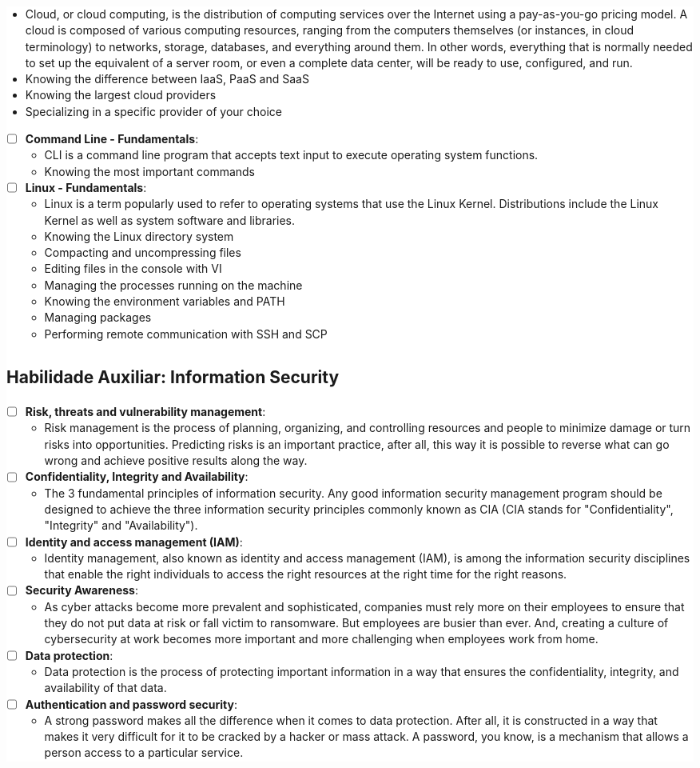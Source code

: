    - Cloud, or cloud computing, is the distribution of computing services over the Internet using a pay-as-you-go pricing model. A cloud is composed of various computing resources, ranging from the computers themselves (or instances, in cloud terminology) to networks, storage, databases, and everything around them. In other words, everything that is normally needed to set up the equivalent of a server room, or even a complete data center, will be ready to use, configured, and run.
   - Knowing the difference between IaaS, PaaS and SaaS
   - Knowing the largest cloud providers
   - Specializing in a specific provider of your choice
- [ ] **Command Line - Fundamentals**:
   - CLI is a command line program that accepts text input to execute operating system functions.
   - Knowing the most important commands
- [ ] **Linux - Fundamentals**:
   - Linux is a term popularly used to refer to operating systems that use the Linux Kernel. Distributions include the Linux Kernel as well as system software and libraries.
   - Knowing the Linux directory system
   - Compacting and uncompressing files
   - Editing files in the console with VI
   - Managing the processes running on the machine
   - Knowing the environment variables and PATH
   - Managing packages
   - Performing remote communication with SSH and SCP
## Habilidade Auxiliar: Information Security 
- [ ] **Risk, threats and vulnerability management**:
   - Risk management is the process of planning, organizing, and controlling resources and people to minimize damage or turn risks into opportunities. Predicting risks is an important practice, after all, this way it is possible to reverse what can go wrong and achieve positive results along the way.
- [ ] **Confidentiality, Integrity and Availability**:
   - The 3 fundamental principles of information security. Any good information security management program should be designed to achieve the three information security principles commonly known as CIA (CIA stands for "Confidentiality", "Integrity" and "Availability").
- [ ] **Identity and access management (IAM)**:
   - Identity management, also known as identity and access management (IAM), is among the information security disciplines that enable the right individuals to access the right resources at the right time for the right reasons.
- [ ] **Security Awareness**:
   - As cyber attacks become more prevalent and sophisticated, companies must rely more on their employees to ensure that they do not put data at risk or fall victim to ransomware. But employees are busier than ever. And, creating a culture of cybersecurity at work becomes more important and more challenging when employees work from home.
- [ ] **Data protection**:
   - Data protection is the process of protecting important information in a way that ensures the confidentiality, integrity, and availability of that data.
- [ ] **Authentication and password security**:
   - A strong password makes all the difference when it comes to data protection. After all, it is constructed in a way that makes it very difficult for it to be cracked by a hacker or mass attack. A password, you know, is a mechanism that allows a person access to a particular service.
